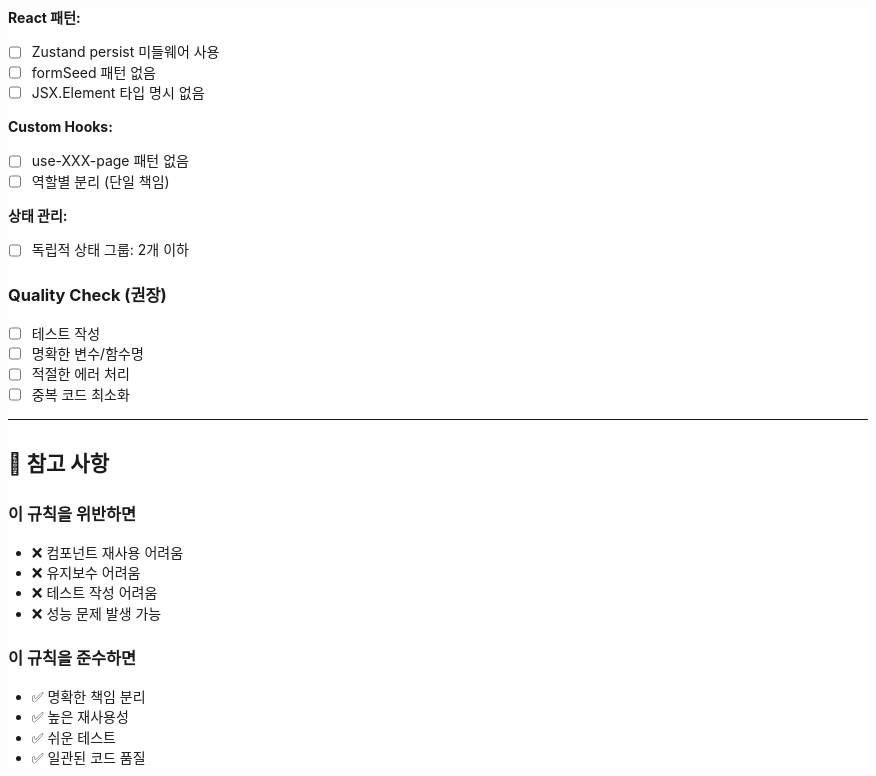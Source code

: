 **React 패턴:**
- [ ] Zustand persist 미들웨어 사용
- [ ] formSeed 패턴 없음
- [ ] JSX.Element 타입 명시 없음

**Custom Hooks:**
- [ ] use-XXX-page 패턴 없음
- [ ] 역할별 분리 (단일 책임)

**상태 관리:**
- [ ] 독립적 상태 그룹: 2개 이하

### Quality Check (권장)

- [ ] 테스트 작성
- [ ] 명확한 변수/함수명
- [ ] 적절한 에러 처리
- [ ] 중복 코드 최소화

---

## 📝 참고 사항

### 이 규칙을 위반하면

- ❌ 컴포넌트 재사용 어려움
- ❌ 유지보수 어려움
- ❌ 테스트 작성 어려움
- ❌ 성능 문제 발생 가능

### 이 규칙을 준수하면

- ✅ 명확한 책임 분리
- ✅ 높은 재사용성
- ✅ 쉬운 테스트
- ✅ 일관된 코드 품질